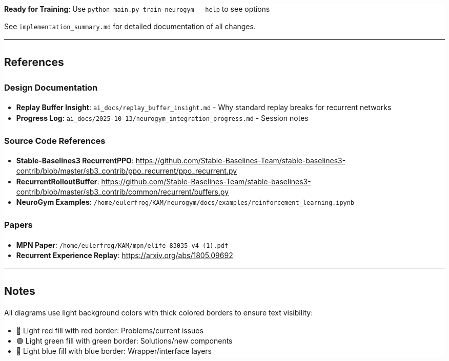 **Ready for Training**: Use `python main.py train-neurogym --help` to see options

See `implementation_summary.md` for detailed documentation of all changes.

---

## References

### Design Documentation
- **Replay Buffer Insight**: `ai_docs/replay_buffer_insight.md` - Why standard replay breaks for recurrent networks
- **Progress Log**: `ai_docs/2025-10-13/neurogym_integration_progress.md` - Session notes

### Source Code References
- **Stable-Baselines3 RecurrentPPO**: https://github.com/Stable-Baselines-Team/stable-baselines3-contrib/blob/master/sb3_contrib/ppo_recurrent/ppo_recurrent.py
- **RecurrentRolloutBuffer**: https://github.com/Stable-Baselines-Team/stable-baselines3-contrib/blob/master/sb3_contrib/common/recurrent/buffers.py
- **NeuroGym Examples**: `/home/eulerfrog/KAM/neurogym/docs/examples/reinforcement_learning.ipynb`

### Papers
- **MPN Paper**: `/home/eulerfrog/KAM/mpn/elife-83035-v4 (1).pdf`
- **Recurrent Experience Replay**: https://arxiv.org/abs/1805.09692

---

## Notes

All diagrams use light background colors with thick colored borders to ensure text visibility:
- 🔴 Light red fill with red border: Problems/current issues
- 🟢 Light green fill with green border: Solutions/new components
- 🔵 Light blue fill with blue border: Wrapper/interface layers
